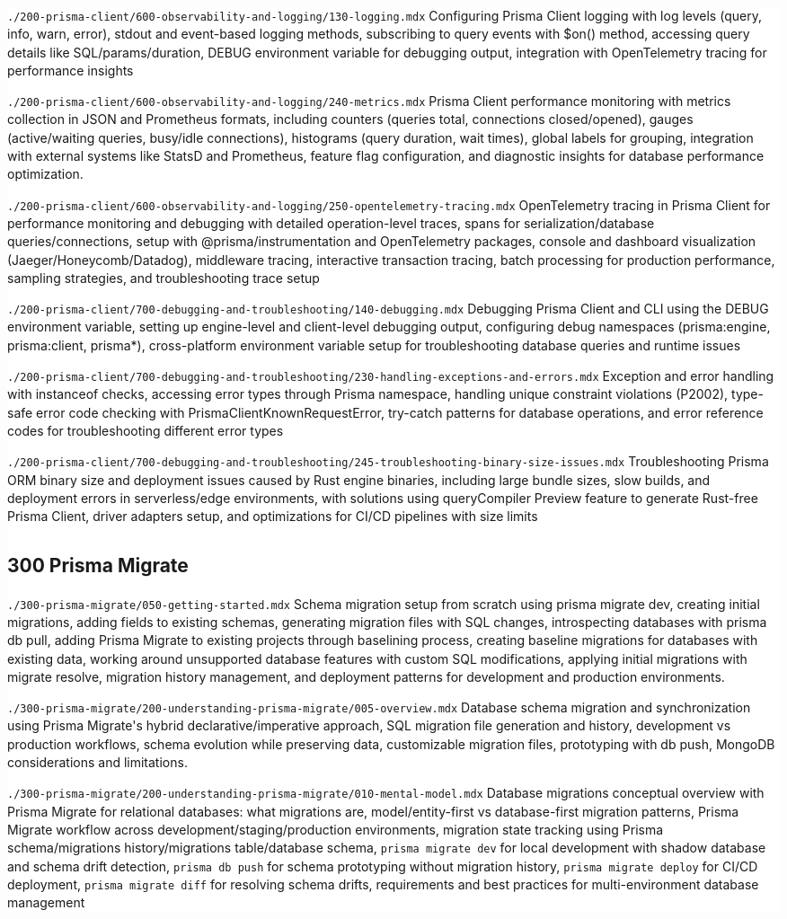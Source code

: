 `./200-prisma-client/600-observability-and-logging/130-logging.mdx`
Configuring Prisma Client logging with log levels (query, info, warn, error), stdout and event-based logging methods, subscribing to query events with $on() method, accessing query details like SQL/params/duration, DEBUG environment variable for debugging output, integration with OpenTelemetry tracing for performance insights

`./200-prisma-client/600-observability-and-logging/240-metrics.mdx`
Prisma Client performance monitoring with metrics collection in JSON and Prometheus formats, including counters (queries total, connections closed/opened), gauges (active/waiting queries, busy/idle connections), histograms (query duration, wait times), global labels for grouping, integration with external systems like StatsD and Prometheus, feature flag configuration, and diagnostic insights for database performance optimization.

`./200-prisma-client/600-observability-and-logging/250-opentelemetry-tracing.mdx`
OpenTelemetry tracing in Prisma Client for performance monitoring and debugging with detailed operation-level traces, spans for serialization/database queries/connections, setup with @prisma/instrumentation and OpenTelemetry packages, console and dashboard visualization (Jaeger/Honeycomb/Datadog), middleware tracing, interactive transaction tracing, batch processing for production performance, sampling strategies, and troubleshooting trace setup

`./200-prisma-client/700-debugging-and-troubleshooting/140-debugging.mdx`
Debugging Prisma Client and CLI using the DEBUG environment variable, setting up engine-level and client-level debugging output, configuring debug namespaces (prisma:engine, prisma:client, prisma*), cross-platform environment variable setup for troubleshooting database queries and runtime issues

`./200-prisma-client/700-debugging-and-troubleshooting/230-handling-exceptions-and-errors.mdx`
Exception and error handling with instanceof checks, accessing error types through Prisma namespace, handling unique constraint violations (P2002), type-safe error code checking with PrismaClientKnownRequestError, try-catch patterns for database operations, and error reference codes for troubleshooting different error types

`./200-prisma-client/700-debugging-and-troubleshooting/245-troubleshooting-binary-size-issues.mdx`
Troubleshooting Prisma ORM binary size and deployment issues caused by Rust engine binaries, including large bundle sizes, slow builds, and deployment errors in serverless/edge environments, with solutions using queryCompiler Preview feature to generate Rust-free Prisma Client, driver adapters setup, and optimizations for CI/CD pipelines with size limits


## 300 Prisma Migrate
`./300-prisma-migrate/050-getting-started.mdx`
Schema migration setup from scratch using prisma migrate dev, creating initial migrations, adding fields to existing schemas, generating migration files with SQL changes, introspecting databases with prisma db pull, adding Prisma Migrate to existing projects through baselining process, creating baseline migrations for databases with existing data, working around unsupported database features with custom SQL modifications, applying initial migrations with migrate resolve, migration history management, and deployment patterns for development and production environments.

`./300-prisma-migrate/200-understanding-prisma-migrate/005-overview.mdx`
Database schema migration and synchronization using Prisma Migrate's hybrid declarative/imperative approach, SQL migration file generation and history, development vs production workflows, schema evolution while preserving data, customizable migration files, prototyping with db push, MongoDB considerations and limitations.

`./300-prisma-migrate/200-understanding-prisma-migrate/010-mental-model.mdx`
Database migrations conceptual overview with Prisma Migrate for relational databases: what migrations are, model/entity-first vs database-first migration patterns, Prisma Migrate workflow across development/staging/production environments, migration state tracking using Prisma schema/migrations history/migrations table/database schema, `prisma migrate dev` for local development with shadow database and schema drift detection, `prisma db push` for schema prototyping without migration history, `prisma migrate deploy` for CI/CD deployment, `prisma migrate diff` for resolving schema drifts, requirements and best practices for multi-environment database management
